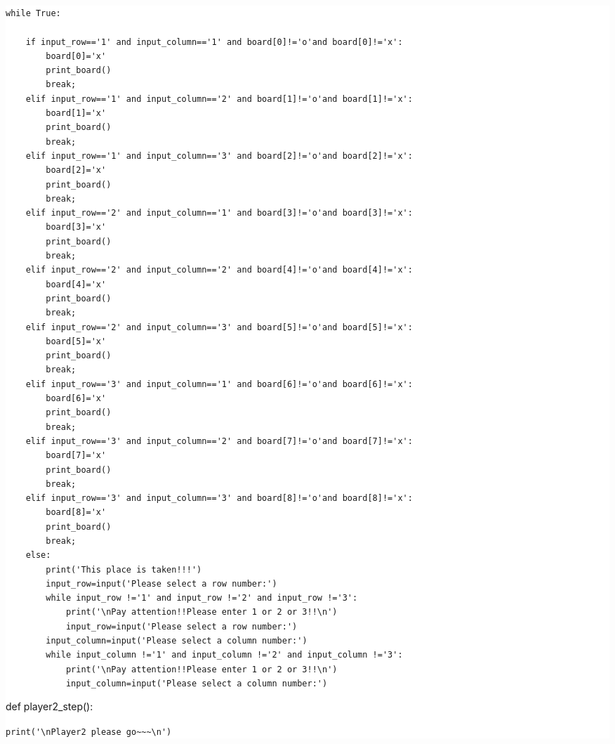     while True:

        if input_row=='1' and input_column=='1' and board[0]!='o'and board[0]!='x':
            board[0]='x'
            print_board()
            break;
        elif input_row=='1' and input_column=='2' and board[1]!='o'and board[1]!='x':
            board[1]='x'
            print_board()
            break;
        elif input_row=='1' and input_column=='3' and board[2]!='o'and board[2]!='x':
            board[2]='x'
            print_board()
            break;
        elif input_row=='2' and input_column=='1' and board[3]!='o'and board[3]!='x':
            board[3]='x'
            print_board()
            break;
        elif input_row=='2' and input_column=='2' and board[4]!='o'and board[4]!='x':
            board[4]='x'
            print_board()
            break;
        elif input_row=='2' and input_column=='3' and board[5]!='o'and board[5]!='x':
            board[5]='x'
            print_board()
            break; 
        elif input_row=='3' and input_column=='1' and board[6]!='o'and board[6]!='x':
            board[6]='x'
            print_board()
            break;
        elif input_row=='3' and input_column=='2' and board[7]!='o'and board[7]!='x':
            board[7]='x'
            print_board()
            break;
        elif input_row=='3' and input_column=='3' and board[8]!='o'and board[8]!='x':
            board[8]='x'
            print_board()
            break;
        else:
            print('This place is taken!!!')
            input_row=input('Please select a row number:')
            while input_row !='1' and input_row !='2' and input_row !='3':
                print('\nPay attention!!Please enter 1 or 2 or 3!!\n')
                input_row=input('Please select a row number:')
            input_column=input('Please select a column number:')
            while input_column !='1' and input_column !='2' and input_column !='3':
                print('\nPay attention!!Please enter 1 or 2 or 3!!\n')
                input_column=input('Please select a column number:')
            
def player2_step():
    
    print('\nPlayer2 please go~~~\n')
        
